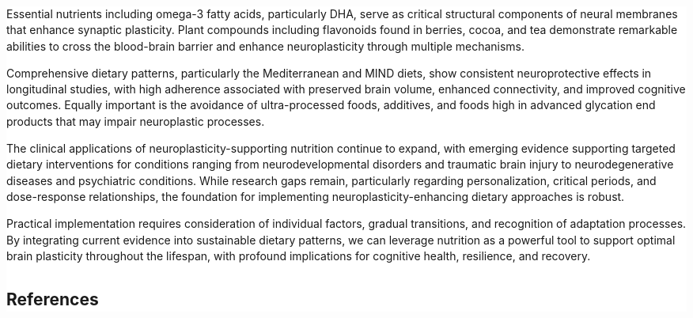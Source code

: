 Essential nutrients including omega-3 fatty acids, particularly DHA, serve as critical structural components of neural membranes that enhance synaptic plasticity. Plant compounds including flavonoids found in berries, cocoa, and tea demonstrate remarkable abilities to cross the blood-brain barrier and enhance neuroplasticity through multiple mechanisms.

Comprehensive dietary patterns, particularly the Mediterranean and MIND diets, show consistent neuroprotective effects in longitudinal studies, with high adherence associated with preserved brain volume, enhanced connectivity, and improved cognitive outcomes. Equally important is the avoidance of ultra-processed foods, additives, and foods high in advanced glycation end products that may impair neuroplastic processes.

The clinical applications of neuroplasticity-supporting nutrition continue to expand, with emerging evidence supporting targeted dietary interventions for conditions ranging from neurodevelopmental disorders and traumatic brain injury to neurodegenerative diseases and psychiatric conditions. While research gaps remain, particularly regarding personalization, critical periods, and dose-response relationships, the foundation for implementing neuroplasticity-enhancing dietary approaches is robust.

Practical implementation requires consideration of individual factors, gradual transitions, and recognition of adaptation processes. By integrating current evidence into sustainable dietary patterns, we can leverage nutrition as a powerful tool to support optimal brain plasticity throughout the lifespan, with profound implications for cognitive health, resilience, and recovery.

## References